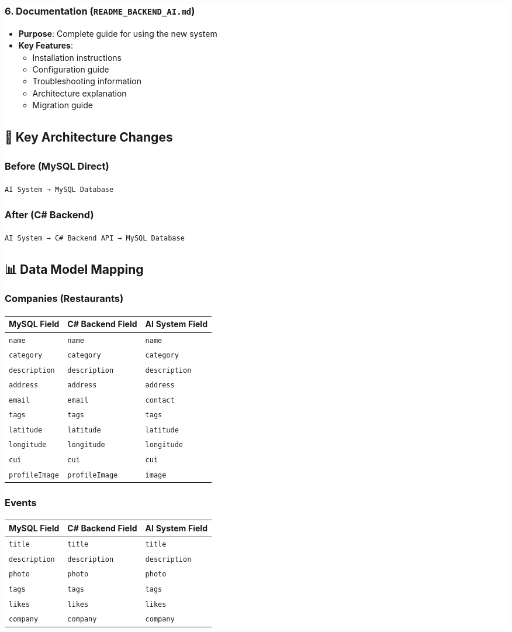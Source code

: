 ### 6. **Documentation** (`README_BACKEND_AI.md`)
- **Purpose**: Complete guide for using the new system
- **Key Features**:
  - Installation instructions
  - Configuration guide
  - Troubleshooting information
  - Architecture explanation
  - Migration guide

## 🔄 Key Architecture Changes

### Before (MySQL Direct)
```
AI System → MySQL Database
```

### After (C# Backend)
```
AI System → C# Backend API → MySQL Database
```

## 📊 Data Model Mapping

### Companies (Restaurants)
| MySQL Field | C# Backend Field | AI System Field |
|-------------|------------------|-----------------|
| `name` | `name` | `name` |
| `category` | `category` | `category` |
| `description` | `description` | `description` |
| `address` | `address` | `address` |
| `email` | `email` | `contact` |
| `tags` | `tags` | `tags` |
| `latitude` | `latitude` | `latitude` |
| `longitude` | `longitude` | `longitude` |
| `cui` | `cui` | `cui` |
| `profileImage` | `profileImage` | `image` |

### Events
| MySQL Field | C# Backend Field | AI System Field |
|-------------|------------------|-----------------|
| `title` | `title` | `title` |
| `description` | `description` | `description` |
| `photo` | `photo` | `photo` |
| `tags` | `tags` | `tags` |
| `likes` | `likes` | `likes` |
| `company` | `company` | `company` |
